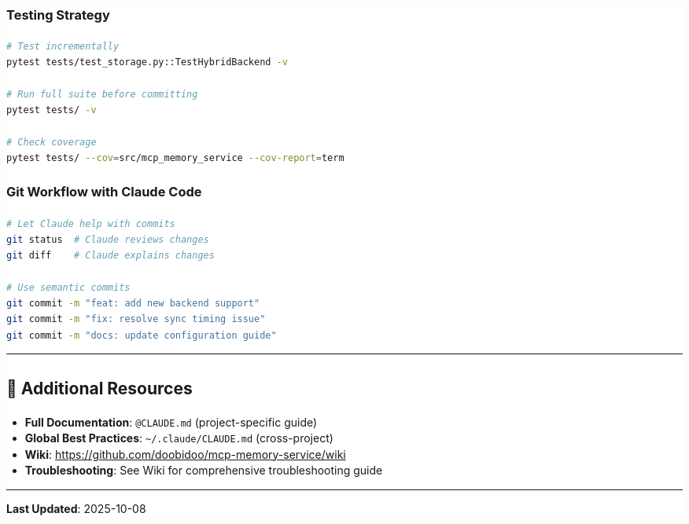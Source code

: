 ### Testing Strategy

```bash
# Test incrementally
pytest tests/test_storage.py::TestHybridBackend -v

# Run full suite before committing
pytest tests/ -v

# Check coverage
pytest tests/ --cov=src/mcp_memory_service --cov-report=term
```

### Git Workflow with Claude Code

```bash
# Let Claude help with commits
git status  # Claude reviews changes
git diff    # Claude explains changes

# Use semantic commits
git commit -m "feat: add new backend support"
git commit -m "fix: resolve sync timing issue"
git commit -m "docs: update configuration guide"
```

---

## 📖 Additional Resources

- **Full Documentation**: `@CLAUDE.md` (project-specific guide)
- **Global Best Practices**: `~/.claude/CLAUDE.md` (cross-project)
- **Wiki**: https://github.com/doobidoo/mcp-memory-service/wiki
- **Troubleshooting**: See Wiki for comprehensive troubleshooting guide

---

**Last Updated**: 2025-10-08
